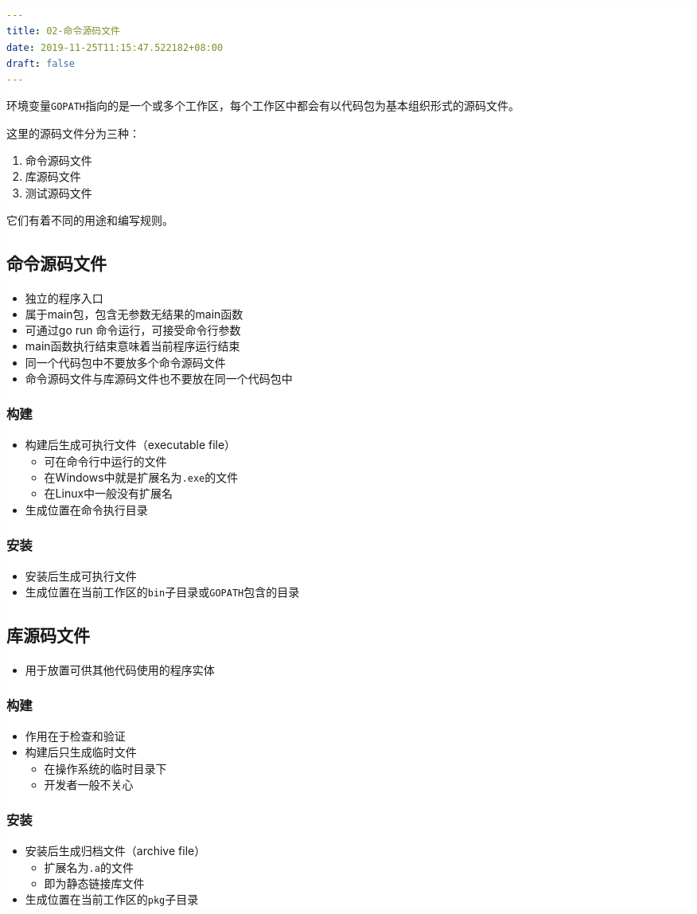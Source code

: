 ```yaml
---
title: 02-命令源码文件
date: 2019-11-25T11:15:47.522182+08:00
draft: false
---
```


环境变量`GOPATH`指向的是一个或多个工作区，每个工作区中都会有以代码包为基本组织形式的源码文件。

这里的源码文件分为三种：

1. 命令源码文件
2. 库源码文件
3. 测试源码文件

它们有着不同的用途和编写规则。

## 命令源码文件
- 独立的程序入口
- 属于main包，包含无参数无结果的main函数
- 可通过go run 命令运行，可接受命令行参数
- main函数执行结束意味着当前程序运行结束
- 同一个代码包中不要放多个命令源码文件
- 命令源码文件与库源码文件也不要放在同一个代码包中

### 构建
- 构建后生成可执行文件（executable file）
    - 可在命令行中运行的文件
    - 在Windows中就是扩展名为`.exe`的文件
    - 在Linux中一般没有扩展名
- 生成位置在命令执行目录

### 安装
- 安装后生成可执行文件
- 生成位置在当前工作区的`bin`子目录或`GOPATH`包含的目录

## 库源码文件
- 用于放置可供其他代码使用的程序实体

### 构建
- 作用在于检查和验证
- 构建后只生成临时文件
    - 在操作系统的临时目录下
    - 开发者一般不关心

### 安装
- 安装后生成归档文件（archive file）
    - 扩展名为`.a`的文件
    - 即为静态链接库文件
- 生成位置在当前工作区的`pkg`子目录
